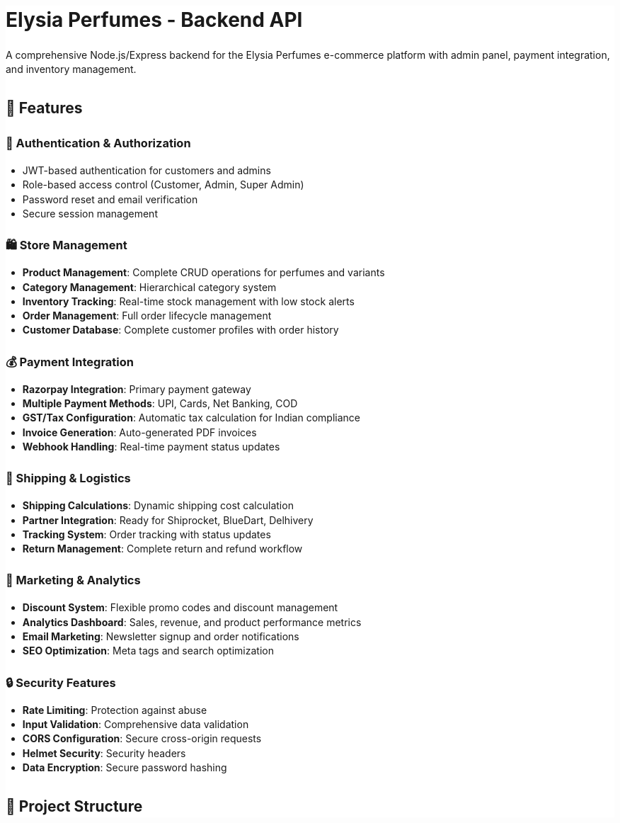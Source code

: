 # Elysia Perfumes - Backend API

A comprehensive Node.js/Express backend for the Elysia Perfumes e-commerce platform with admin panel, payment integration, and inventory management.

## 🚀 Features

### 🔐 Authentication & Authorization
- JWT-based authentication for customers and admins
- Role-based access control (Customer, Admin, Super Admin)
- Password reset and email verification
- Secure session management

### 🛍️ Store Management
- **Product Management**: Complete CRUD operations for perfumes and variants
- **Category Management**: Hierarchical category system
- **Inventory Tracking**: Real-time stock management with low stock alerts
- **Order Management**: Full order lifecycle management
- **Customer Database**: Complete customer profiles with order history

### 💰 Payment Integration
- **Razorpay Integration**: Primary payment gateway
- **Multiple Payment Methods**: UPI, Cards, Net Banking, COD
- **GST/Tax Configuration**: Automatic tax calculation for Indian compliance
- **Invoice Generation**: Auto-generated PDF invoices
- **Webhook Handling**: Real-time payment status updates

### 🚚 Shipping & Logistics
- **Shipping Calculations**: Dynamic shipping cost calculation
- **Partner Integration**: Ready for Shiprocket, BlueDart, Delhivery
- **Tracking System**: Order tracking with status updates
- **Return Management**: Complete return and refund workflow

### 🎯 Marketing & Analytics
- **Discount System**: Flexible promo codes and discount management
- **Analytics Dashboard**: Sales, revenue, and product performance metrics
- **Email Marketing**: Newsletter signup and order notifications
- **SEO Optimization**: Meta tags and search optimization

### 🔒 Security Features
- **Rate Limiting**: Protection against abuse
- **Input Validation**: Comprehensive data validation
- **CORS Configuration**: Secure cross-origin requests
- **Helmet Security**: Security headers
- **Data Encryption**: Secure password hashing

## 📁 Project Structure
